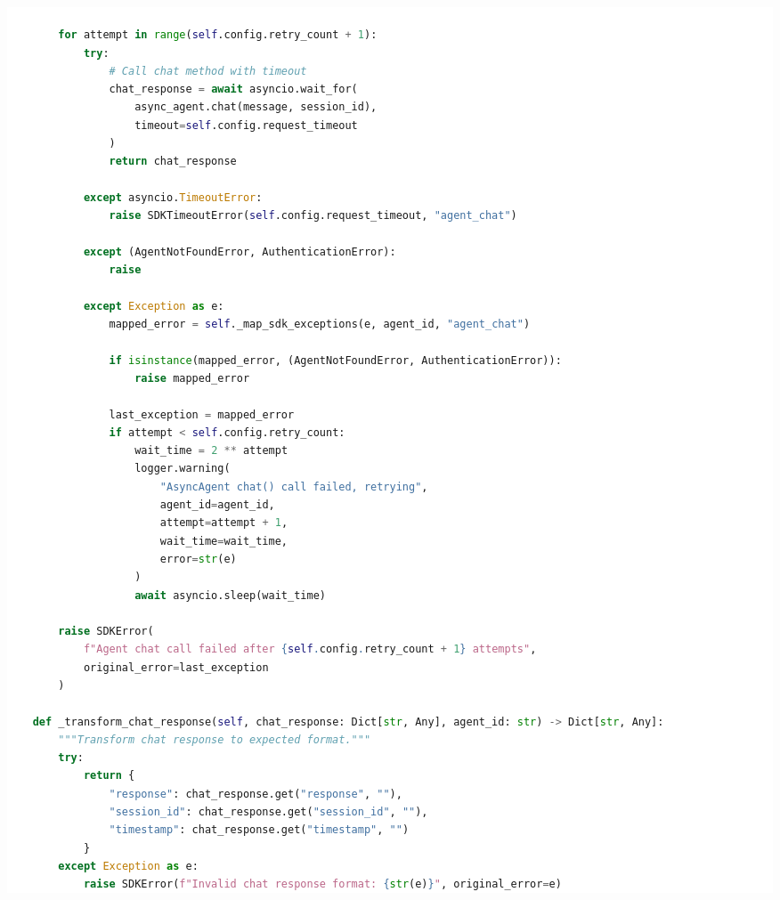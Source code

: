 ```python
        
        for attempt in range(self.config.retry_count + 1):
            try:
                # Call chat method with timeout
                chat_response = await asyncio.wait_for(
                    async_agent.chat(message, session_id),
                    timeout=self.config.request_timeout
                )
                return chat_response
                
            except asyncio.TimeoutError:
                raise SDKTimeoutError(self.config.request_timeout, "agent_chat")
                
            except (AgentNotFoundError, AuthenticationError):
                raise
                
            except Exception as e:
                mapped_error = self._map_sdk_exceptions(e, agent_id, "agent_chat")
                
                if isinstance(mapped_error, (AgentNotFoundError, AuthenticationError)):
                    raise mapped_error
                
                last_exception = mapped_error
                if attempt < self.config.retry_count:
                    wait_time = 2 ** attempt
                    logger.warning(
                        "AsyncAgent chat() call failed, retrying",
                        agent_id=agent_id,
                        attempt=attempt + 1,
                        wait_time=wait_time,
                        error=str(e)
                    )
                    await asyncio.sleep(wait_time)
        
        raise SDKError(
            f"Agent chat call failed after {self.config.retry_count + 1} attempts",
            original_error=last_exception
        )
    
    def _transform_chat_response(self, chat_response: Dict[str, Any], agent_id: str) -> Dict[str, Any]:
        """Transform chat response to expected format."""
        try:
            return {
                "response": chat_response.get("response", ""),
                "session_id": chat_response.get("session_id", ""),
                "timestamp": chat_response.get("timestamp", "")
            }
        except Exception as e:
            raise SDKError(f"Invalid chat response format: {str(e)}", original_error=e)
```
